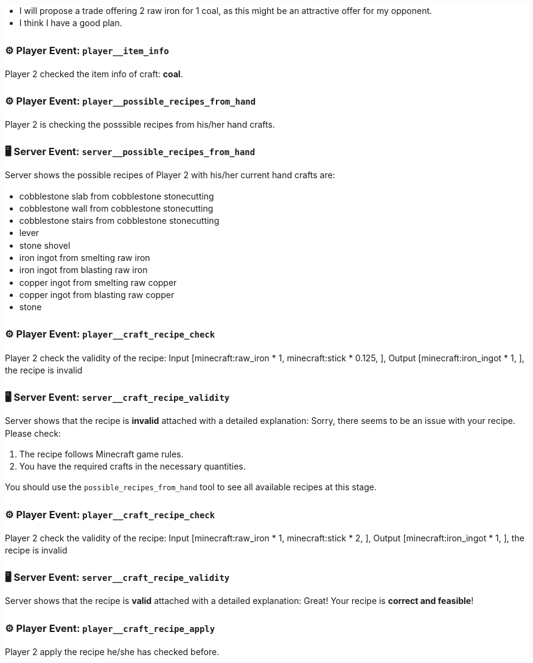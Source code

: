 - I will propose a trade offering 2 raw iron for 1 coal, as this might be an attractive offer for my opponent.
- I think I have a good plan.

### ⚙️ Player Event: `player__item_info`
Player 2  checked the item info of craft: **coal**.


### ⚙️ Player Event: `player__possible_recipes_from_hand`
Player 2  is checking the posssible recipes from his/her hand crafts.


### 🖥 Server Event: `server__possible_recipes_from_hand`
Server shows the possible recipes of Player 2  with his/her current hand crafts are: 
   - cobblestone slab from cobblestone stonecutting
   - cobblestone wall from cobblestone stonecutting
   - cobblestone stairs from cobblestone stonecutting
   - lever
   - stone shovel
   - iron ingot from smelting raw iron
   - iron ingot from blasting raw iron
   - copper ingot from smelting raw copper
   - copper ingot from blasting raw copper
   - stone


### ⚙️ Player Event: `player__craft_recipe_check`
Player 2  check the validity of the recipe: Input [minecraft:raw_iron * 1, minecraft:stick * 0.125, ], Output [minecraft:iron_ingot * 1, ], the recipe is invalid


### 🖥 Server Event: `server__craft_recipe_validity`
Server shows that the recipe is **invalid** attached with a detailed explanation:
Sorry, there seems to be an issue with your recipe. Please check:
1. The recipe follows Minecraft game rules.
2. You have the required crafts in the necessary quantities.

You should use the `possible_recipes_from_hand` tool to see all available recipes at this stage.


### ⚙️ Player Event: `player__craft_recipe_check`
Player 2  check the validity of the recipe: Input [minecraft:raw_iron * 1, minecraft:stick * 2, ], Output [minecraft:iron_ingot * 1, ], the recipe is invalid


### 🖥 Server Event: `server__craft_recipe_validity`
Server shows that the recipe is **valid** attached with a detailed explanation:
Great! Your recipe is **correct and feasible**!


### ⚙️ Player Event: `player__craft_recipe_apply`
Player 2  apply the recipe he/she has checked before.
